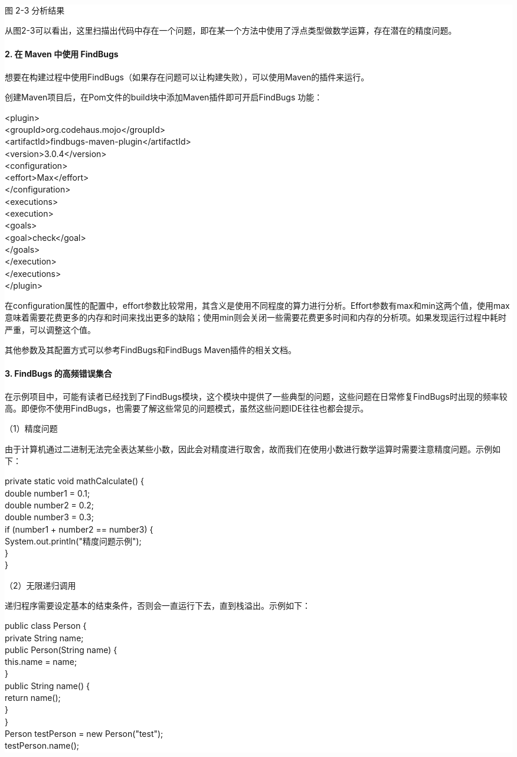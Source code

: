 图 2-3 分析结果

从图2-3可以看出，这里扫描出代码中存在一个问题，即在某一个方法中使用了浮点类型做数学运算，存在潜在的精度问题。

#### 2. 在 Maven 中使用 FindBugs

想要在构建过程中使用FindBugs（如果存在问题可以让构建失败），可以使用Maven的插件来运行。

创建Maven项目后，在Pom文件的build块中添加Maven插件即可开启FindBugs
功能：

\<plugin\>\
\<groupId\>org.codehaus.mojo\</groupId\>\
\<artifactId\>findbugs-maven-plugin\</artifactId\>\
\<version\>3.0.4\</version\>\
\<configuration\>\
\<effort\>Max\</effort\>\
\</configuration\>\
\<executions\>\
\<execution\>\
\<goals\>\
\<goal\>check\</goal\>\
\</goals\>\
\</execution\>\
\</executions\>\
\</plugin\>

在configuration属性的配置中，effort参数比较常用，其含义是使用不同程度的算力进行分析。Effort参数有max和min这两个值，使用max意味着需要花费更多的内存和时间来找出更多的缺陷；使用min则会关闭一些需要花费更多时间和内存的分析项。如果发现运行过程中耗时严重，可以调整这个值。

其他参数及其配置方式可以参考FindBugs和FindBugs Maven插件的相关文档。

#### 3. FindBugs 的高频错误集合

在示例项目中，可能有读者已经找到了FindBugs模块，这个模块中提供了一些典型的问题，这些问题在日常修复FindBugs时出现的频率较高。即便你不使用FindBugs，也需要了解这些常见的问题模式，虽然这些问题IDE往往也都会提示。

（1）精度问题

由于计算机通过二进制无法完全表达某些小数，因此会对精度进行取舍，故而我们在使用小数进行数学运算时需要注意精度问题。示例如下：

private static void mathCalculate() {\
double number1 = 0.1;\
double number2 = 0.2;\
double number3 = 0.3;\
if (number1 + number2 == number3) {\
System.out.println(\"精度问题示例\");\
}\
}

（2）无限递归调用

递归程序需要设定基本的结束条件，否则会一直运行下去，直到栈溢出。示例如下：

public class Person {\
private String name;\
public Person(String name) {\
this.name = name;\
}\
public String name() {\
return name();\
}\
}\
Person testPerson = new Person(\"test\");\
testPerson.name();

